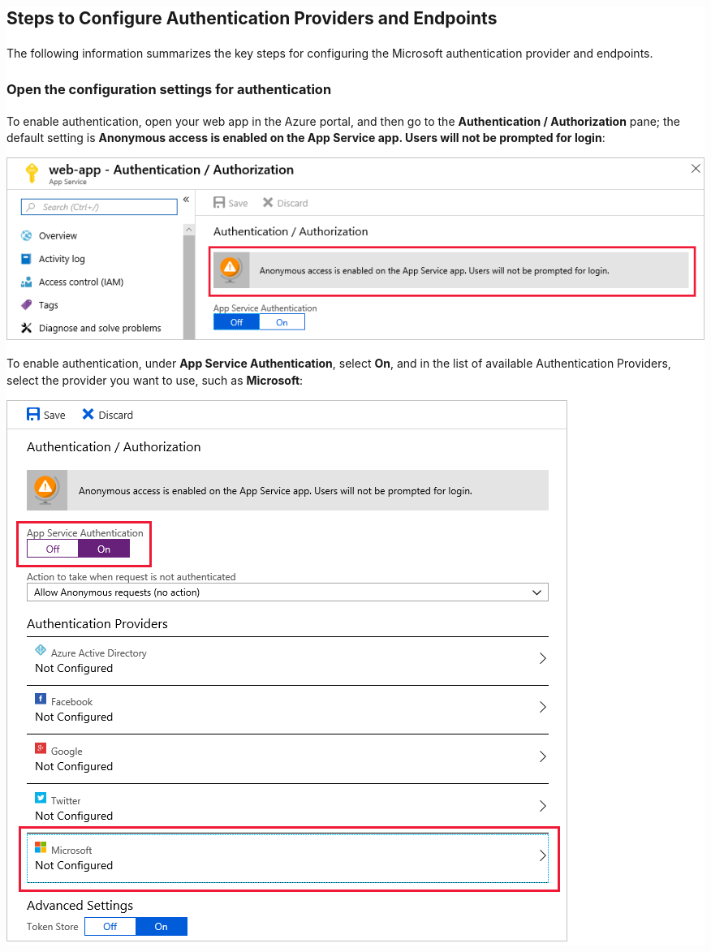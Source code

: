 ## Steps to Configure Authentication Providers and Endpoints

The following information summarizes the key steps for configuring the Microsoft authentication provider and endpoints.

### Open the configuration settings for authentication

To enable authentication, open your web app in the Azure portal, and then go to the **Authentication / Authorization** pane; the default setting is **Anonymous access is enabled on the App Service app. Users will not be prompted for login**:

![Default authentication setting is for anonymous access](../media/4-anonymous-login.png "Anonymous access")

To enable authentication, under **App Service Authentication**, select **On**, and in the list of available Authentication Providers, select the provider you want to use, such as **Microsoft**:

![Enabling App Service Authentication](../media/4-enable-authentication.png "App Service Authentication")
